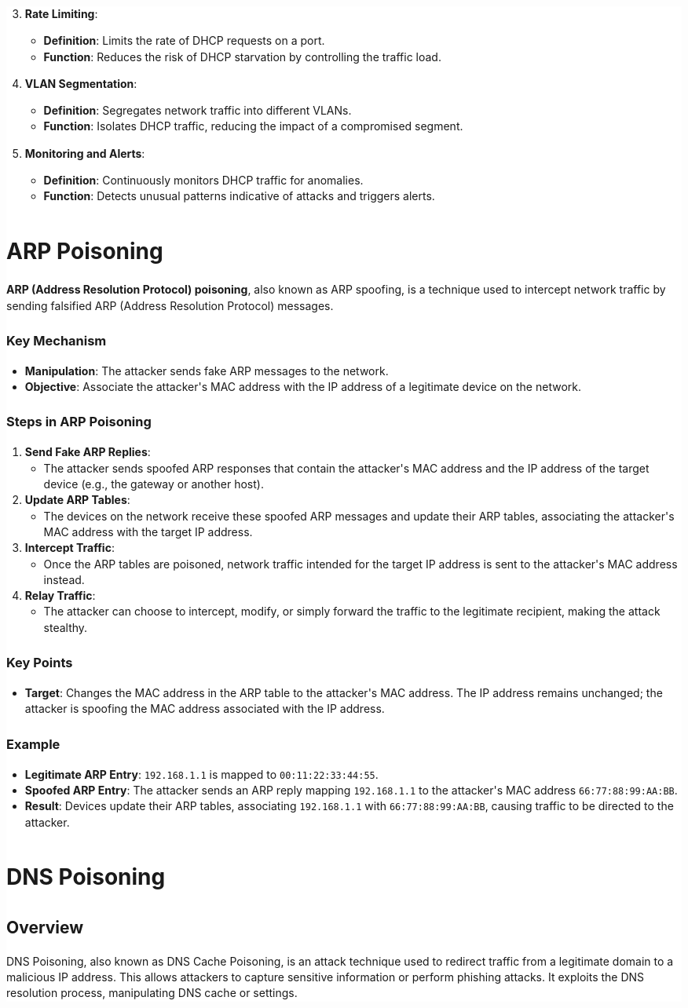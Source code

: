 3. **Rate Limiting**:
   - **Definition**: Limits the rate of DHCP requests on a port.
   - **Function**: Reduces the risk of DHCP starvation by controlling the traffic load.

4. **VLAN Segmentation**:
   - **Definition**: Segregates network traffic into different VLANs.
   - **Function**: Isolates DHCP traffic, reducing the impact of a compromised segment.

5. **Monitoring and Alerts**:
   - **Definition**: Continuously monitors DHCP traffic for anomalies.
   - **Function**: Detects unusual patterns indicative of attacks and triggers alerts.

# ARP Poisoning
**ARP (Address Resolution Protocol) poisoning**, also known as ARP spoofing, is a technique used to intercept network traffic by sending falsified ARP (Address Resolution Protocol) messages. 

### Key Mechanism
- **Manipulation**: The attacker sends fake ARP messages to the network.
- **Objective**: Associate the attacker's MAC address with the IP address of a legitimate device on the network.

### Steps in ARP Poisoning
1. **Send Fake ARP Replies**:
   - The attacker sends spoofed ARP responses that contain the attacker's MAC address and the IP address of the target device (e.g., the gateway or another host).
2. **Update ARP Tables**:
   - The devices on the network receive these spoofed ARP messages and update their ARP tables, associating the attacker's MAC address with the target IP address.
3. **Intercept Traffic**:
   - Once the ARP tables are poisoned, network traffic intended for the target IP address is sent to the attacker's MAC address instead.
4. **Relay Traffic**:
   - The attacker can choose to intercept, modify, or simply forward the traffic to the legitimate recipient, making the attack stealthy.

### Key Points
- **Target**: Changes the MAC address in the ARP table to the attacker's MAC address. The IP address remains unchanged; the attacker is spoofing the MAC address associated with the IP address.

### Example
- **Legitimate ARP Entry**: `192.168.1.1` is mapped to `00:11:22:33:44:55`.
- **Spoofed ARP Entry**: The attacker sends an ARP reply mapping `192.168.1.1` to the attacker's MAC address `66:77:88:99:AA:BB`.
- **Result**: Devices update their ARP tables, associating `192.168.1.1` with `66:77:88:99:AA:BB`, causing traffic to be directed to the attacker.

# DNS Poisoning 

## Overview
DNS Poisoning, also known as DNS Cache Poisoning, is an attack technique used to redirect traffic from a legitimate domain to a malicious IP address. This allows attackers to capture sensitive information or perform phishing attacks. It exploits the DNS resolution process, manipulating DNS cache or settings.
